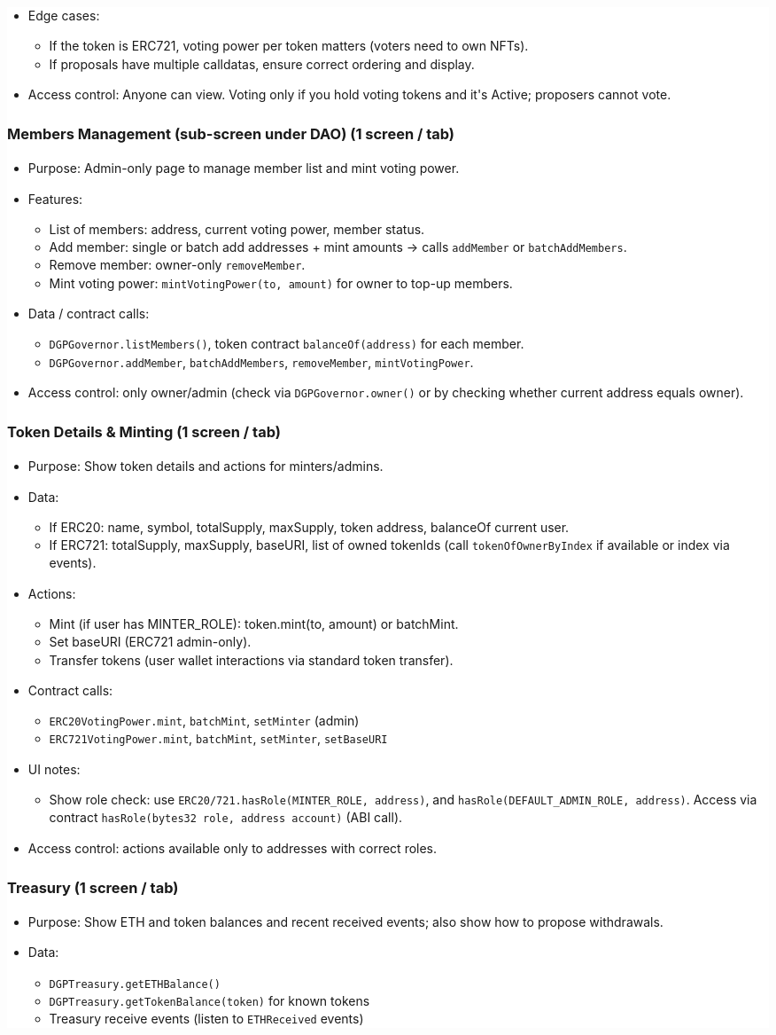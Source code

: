 - Edge cases:
  - If the token is ERC721, voting power per token matters (voters need to own NFTs).
  - If proposals have multiple calldatas, ensure correct ordering and display.

- Access control: Anyone can view. Voting only if you hold voting tokens and it's Active; proposers cannot vote.

### Members Management (sub-screen under DAO) (1 screen / tab)
- Purpose: Admin-only page to manage member list and mint voting power.

- Features:
  - List of members: address, current voting power, member status.
  - Add member: single or batch add addresses + mint amounts -> calls `addMember` or `batchAddMembers`.
  - Remove member: owner-only `removeMember`.
  - Mint voting power: `mintVotingPower(to, amount)` for owner to top-up members.

- Data / contract calls:
  - `DGPGovernor.listMembers()`, token contract `balanceOf(address)` for each member.
  - `DGPGovernor.addMember`, `batchAddMembers`, `removeMember`, `mintVotingPower`.

- Access control: only owner/admin (check via `DGPGovernor.owner()` or by checking whether current address equals owner).

### Token Details & Minting (1 screen / tab)
- Purpose: Show token details and actions for minters/admins.

- Data:
  - If ERC20: name, symbol, totalSupply, maxSupply, token address, balanceOf current user.
  - If ERC721: totalSupply, maxSupply, baseURI, list of owned tokenIds (call `tokenOfOwnerByIndex` if available or index via events).

- Actions:
  - Mint (if user has MINTER_ROLE): token.mint(to, amount) or batchMint.
  - Set baseURI (ERC721 admin-only).
  - Transfer tokens (user wallet interactions via standard token transfer).

- Contract calls:
  - `ERC20VotingPower.mint`, `batchMint`, `setMinter` (admin)
  - `ERC721VotingPower.mint`, `batchMint`, `setMinter`, `setBaseURI`

- UI notes:
  - Show role check: use `ERC20/721.hasRole(MINTER_ROLE, address)`, and `hasRole(DEFAULT_ADMIN_ROLE, address)`. Access via contract `hasRole(bytes32 role, address account)` (ABI call).

- Access control: actions available only to addresses with correct roles.

### Treasury (1 screen / tab)
- Purpose: Show ETH and token balances and recent received events; also show how to propose withdrawals.

- Data:
  - `DGPTreasury.getETHBalance()`
  - `DGPTreasury.getTokenBalance(token)` for known tokens
  - Treasury receive events (listen to `ETHReceived` events)

